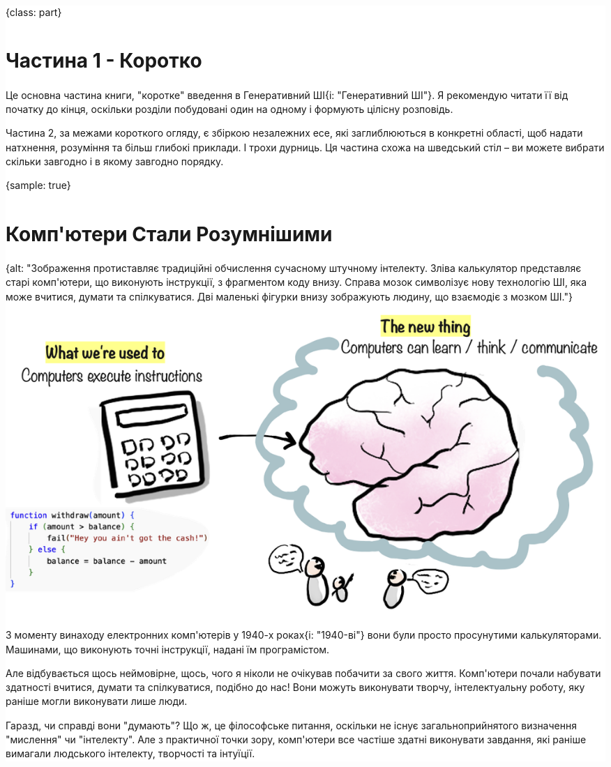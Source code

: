 {class: part}

# Частина 1 - Коротко

Це основна частина книги, "коротке" введення в Генеративний ШІ{i: "Генеративний ШІ"}. Я рекомендую читати її від початку до кінця, оскільки розділи побудовані один на одному і формують цілісну розповідь.

Частина 2, за межами короткого огляду, є збіркою незалежних есе, які заглиблюються в конкретні області, щоб надати натхнення, розуміння та більш глибокі приклади. І трохи дурниць. Ця частина схожа на шведський стіл – ви можете вибрати скільки завгодно і в якому завгодно порядку.

{sample: true}
# Комп'ютери Стали Розумнішими

{alt: "Зображення протиставляє традиційні обчислення сучасному штучному інтелекту. Зліва калькулятор представляє старі комп'ютери, що виконують інструкції, з фрагментом коду внизу. Справа мозок символізує нову технологію ШІ, яка може вчитися, думати та спілкуватися. Дві маленькі фігурки внизу зображують людину, що взаємодіє з мозком ШІ."}
![](resources/010-calculator-brain.png)

З моменту винаходу електронних комп'ютерів у 1940-х роках{i: "1940-ві"} вони були просто просунутими калькуляторами. Машинами, що виконують точні інструкції, надані їм програмістом.

Але відбувається щось неймовірне, щось, чого я ніколи не очікував побачити за свого життя. Комп'ютери почали набувати здатності вчитися, думати та спілкуватися, подібно до нас! Вони можуть виконувати творчу, інтелектуальну роботу, яку раніше могли виконувати лише люди.

Гаразд, чи справді вони "думають"? Що ж, це філософське питання, оскільки не існує загальноприйнятого визначення "мислення" чи "інтелекту". Але з практичної точки зору, комп'ютери все частіше здатні виконувати завдання, які раніше вимагали людського інтелекту, творчості та інтуїції.
